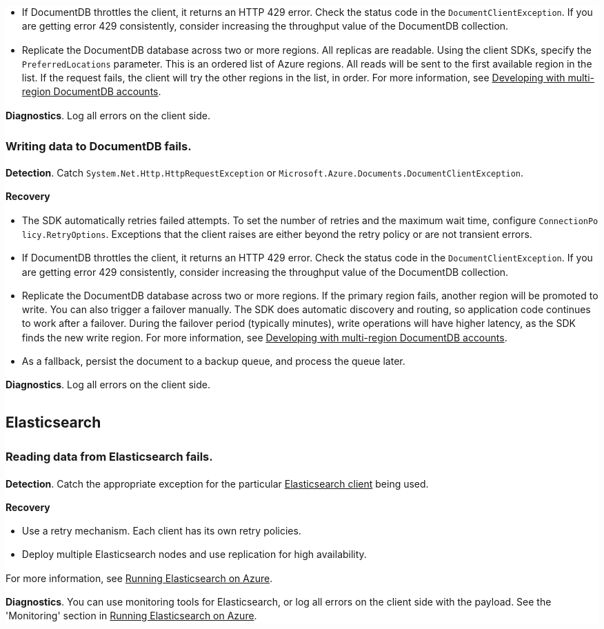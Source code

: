 - If DocumentDB throttles the client, it returns an HTTP 429 error. Check the status code in the `DocumentClientException`. If you are getting error 429 consistently, consider increasing the throughput value of the DocumentDB collection.

- Replicate the DocumentDB database across two or more regions. All replicas are readable. Using the client SDKs, specify the `PreferredLocations` parameter. This is an ordered list of Azure regions. All reads will be sent to the first available region in the list. If the request fails, the client will try the other regions in the list, in order. For more information, see [Developing with multi-region DocumentDB accounts][docdb-multi-region].

**Diagnostics**. Log all errors on the client side.


### <a name="writing-data-to-documentdb-fails"></a>Writing data to DocumentDB fails.

**Detection**. Catch `System.Net.Http.HttpRequestException` or `Microsoft.Azure.Documents.DocumentClientException`. 

**Recovery**

- The SDK automatically retries failed attempts. To set the number of retries and the maximum wait time, configure `ConnectionPolicy.RetryOptions`. Exceptions that the client raises are either beyond the retry policy or are not transient errors. 

- If DocumentDB throttles the client, it returns an HTTP 429 error. Check the status code in the `DocumentClientException`. If you are getting error 429 consistently, consider increasing the throughput value of the DocumentDB collection.

- Replicate the DocumentDB database across two or more regions. If the primary region fails, another region will be promoted to write. You can also trigger a failover manually. The SDK does automatic discovery and routing, so application code continues to work after a failover. During the failover period (typically minutes), write operations will have higher latency, as the SDK finds the new write region. For more information, see [Developing with multi-region DocumentDB accounts][docdb-multi-region].

- As a fallback, persist the document to a backup queue, and process the queue later.

**Diagnostics**. Log all errors on the client side.


## <a name="elasticsearch"></a>Elasticsearch

### <a name="reading-data-from-elasticsearch-fails"></a>Reading data from Elasticsearch fails.

**Detection**. Catch the appropriate exception for the particular [Elasticsearch client][elasticsearch-client] being used. 

**Recovery**

- Use a retry mechanism. Each client has its own retry policies. 

- Deploy multiple Elasticsearch nodes and use replication for high availability.

For more information, see [Running Elasticsearch on Azure][elasticsearch-azure].

**Diagnostics**. You can use monitoring tools for Elasticsearch, or log all errors on the client side with the payload. See the 'Monitoring' section in [Running Elasticsearch on Azure][elasticsearch-azure].


[api-management]: https://azure.microsoft.com/documentation/services/api-management/
[api-management-throttling]: ../api-management/api-management-sample-flexible-throttling.md
[app-insights]: ../application-insights/app-insights-overview.md
[app-insights-web-apps]: ../application-insights/app-insights-azure-web-apps.md
[app-service-configure]: ../app-service-web/web-sites-configure.md
[app-service-logging]: ../app-service-web/web-sites-enable-diagnostic-log.md
[app-service-slots]: ../app-service-web/web-sites-staged-publishing.md
[auto-rest-client-retry]: https://github.com/Azure/autorest/blob/master/Documentation/clients-retry.md
[azure-activity-logs]: ../monitoring-and-diagnostics/monitoring-overview-activity-logs.md
[azure-alerts]: ../monitoring-and-diagnostics/insights-alerts-portal.md
[azure-log-analytics]: ../log-analytics/log-analytics-overview.md
[BrokeredMessage.TimeToLive]: https://msdn.microsoft.com/library/microsoft.servicebus.messaging.brokeredmessage.timetolive.aspx
[cassandra-error-handling]: http://www.datastax.com/dev/blog/cassandra-error-handling-done-right
[circuit-breaker]: https://msdn.microsoft.com/library/dn589784.aspx
[docdb-multi-region]: ../documentdb/documentdb-developing-with-multiple-regions.md
[elasticsearch-azure]: guidance-elasticsearch-running-on-azure.md
[elasticsearch-client]: https://www.elastic.co/guide/en/elasticsearch/client/index.html
[health-endpoint-monitoring-pattern]: https://msdn.microsoft.com/library/dn589789.aspx
[onstop-events]: https://azure.microsoft.com/blog/the-right-way-to-handle-azure-onstop-events/
[lb-monitor]: ../load-balancer/load-balancer-monitor-log.md
[lb-probe]: ../load-balancer/load-balancer-custom-probe-overview.md#learn-about-the-types-of-probes
[new-relic]: https://newrelic.com/
[priority-queue-pattern]: https://msdn.microsoft.com/library/dn589794.aspx
[queue-based-load-leveling]: https://msdn.microsoft.com/library/dn589783.aspx
[QuotaExceededException]: https://msdn.microsoft.com/library/azure/microsoft.servicebus.messaging.quotaexceededexception.aspx
[ra-web-apps-basic]: guidance-web-apps-basic.md
[redis-monitor]: ../redis-cache/cache-how-to-monitor.md
[redis-retry]: ../best-practices-retry-service-specific.md#cache-redis-retry-guidelines
[resilience-by-design-pdf]: http://download.microsoft.com/download/D/8/C/D8C599A4-4E8A-49BF-80EE-FE35F49B914D/Resilience_by_Design_for_Cloud_Services_White_Paper.pdf
[RoleEntryPoint.OnStop]: https://msdn.microsoft.com/library/azure/microsoft.windowsazure.serviceruntime.roleentrypoint.onstop.aspx
[RoleEnvironment.Stopping]: https://msdn.microsoft.com/library/azure/microsoft.windowsazure.serviceruntime.roleenvironment.stopping.aspx
[rm-locks]: ../resource-group-lock-resources.md
[sb-dead-letter-queue]: ../service-bus-messaging/service-bus-dead-letter-queues.md
[sb-georeplication-sample]: https://github.com/Azure-Samples/azure-servicebus-messaging-samples/tree/master/GeoReplication
[sb-messagingexception-class]: https://msdn.microsoft.com/library/azure/microsoft.servicebus.messaging.messagingexception.aspx
[sb-messaging-exceptions]: ../service-bus-messaging/service-bus-messaging-exceptions.md
[sb-outages]: ../service-bus/service-bus-outages-disasters.md#protecting-queues-and-topics-against-datacenter-outages-or-disasters
[sb-partition]: ../service-bus-messaging/service-bus-partitioning.md
[sb-poison-message]: ../app-service-web/websites-dotnet-webjobs-sdk-storage-queues-how-to.md#poison
[sb-retry]: ../best-practices-retry-service-specific.md#service-bus-retry-guidelines
[search-sdk]: https://msdn.microsoft.com/library/dn951165.aspx
[scheduler-agent-supervisor]: https://msdn.microsoft.com/library/dn589780.aspx
[search-analytics]: ../search/search-traffic-analytics.md
[sql-db-audit]: ../sql-database/sql-database-auditing-get-started.md
[sql-db-errors]: ../sql-database/sql-database-develop-error-messages.md#resource-governanance-errors
[sql-db-failover]: ../sql-database/sql-database-geo-replication-failover-portal.md
[sql-db-limits]: ../sql-database/sql-database-resource-limits.md
[sql-db-replication]: ../sql-database/sql-database-geo-replication-overview.md
[storage-metrics]: https://msdn.microsoft.com/library/dn782843.aspx
[storage-replication]: ../storage/storage-redundancy.md
[Storage.RetryPolicies]: https://msdn.microsoft.com/library/microsoft.windowsazure.storage.retrypolicies.aspx
[sys.event_log]: https://msdn.microsoft.com/library/dn270018.aspx
[throttling-pattern]: https://msdn.microsoft.com/library/dn589798.aspx
[web-jobs]: ../app-service-web/web-sites-create-web-jobs.md
[web-jobs-shutdown]: ../app-service-web/websites-dotnet-webjobs-sdk-storage-queues-how-to.md#graceful